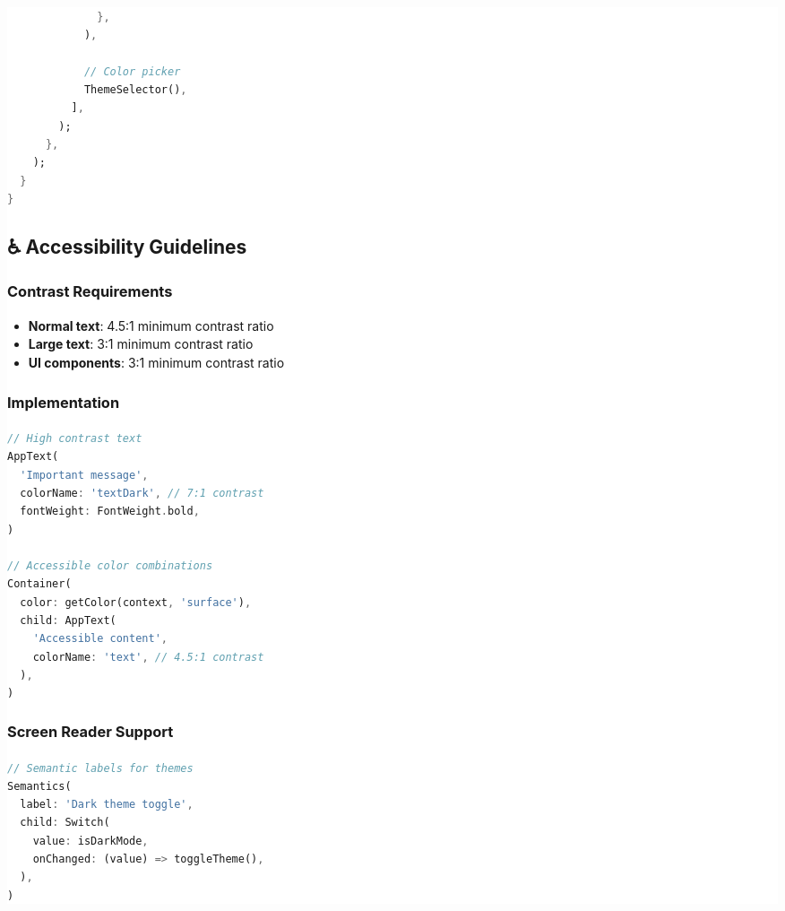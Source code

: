 ```dart
              },
            ),
            
            // Color picker
            ThemeSelector(),
          ],
        );
      },
    );
  }
}
```

## ♿ Accessibility Guidelines

### Contrast Requirements
- **Normal text**: 4.5:1 minimum contrast ratio
- **Large text**: 3:1 minimum contrast ratio
- **UI components**: 3:1 minimum contrast ratio

### Implementation
```dart
// High contrast text
AppText(
  'Important message',
  colorName: 'textDark', // 7:1 contrast
  fontWeight: FontWeight.bold,
)

// Accessible color combinations
Container(
  color: getColor(context, 'surface'),
  child: AppText(
    'Accessible content',
    colorName: 'text', // 4.5:1 contrast
  ),
)
```

### Screen Reader Support
```dart
// Semantic labels for themes
Semantics(
  label: 'Dark theme toggle',
  child: Switch(
    value: isDarkMode,
    onChanged: (value) => toggleTheme(),
  ),
)
```
